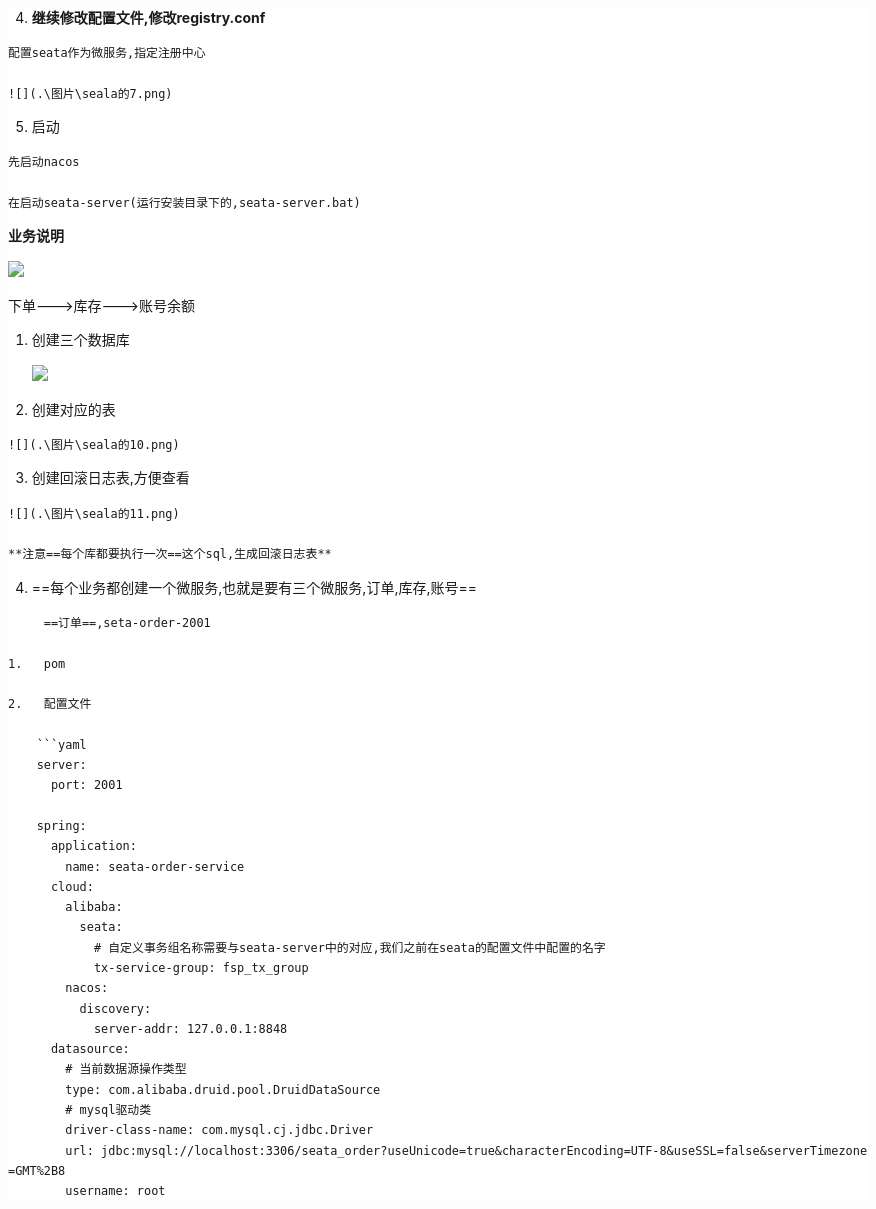4.   **继续修改配置文件,修改registry.conf**

    配置seata作为微服务,指定注册中心

    ![](.\图片\seala的7.png)

5.   启动

    先启动nacos

    在启动seata-server(运行安装目录下的,seata-server.bat)

    

**业务说明**

![](.\图片\seala的8.png)

下单--->库存--->账号余额



1.  创建三个数据库

    ![](.\图片\seala的9.png)

2.   创建对应的表

    ![](.\图片\seala的10.png)

3.   创建回滚日志表,方便查看

    ![](.\图片\seala的11.png)

    **注意==每个库都要执行一次==这个sql,生成回滚日志表**

4.   ==每个业务都创建一个微服务,也就是要有三个微服务,订单,库存,账号==

    ​     ==订单==,seta-order-2001

    1.   pom

    2.   配置文件

        ```yaml
        server:
          port: 2001
        
        spring:
          application:
            name: seata-order-service
          cloud:
            alibaba:
              seata:
                # 自定义事务组名称需要与seata-server中的对应,我们之前在seata的配置文件中配置的名字
                tx-service-group: fsp_tx_group
            nacos:
              discovery:
                server-addr: 127.0.0.1:8848
          datasource:
            # 当前数据源操作类型
            type: com.alibaba.druid.pool.DruidDataSource
            # mysql驱动类
            driver-class-name: com.mysql.cj.jdbc.Driver
            url: jdbc:mysql://localhost:3306/seata_order?useUnicode=true&characterEncoding=UTF-8&useSSL=false&serverTimezone=GMT%2B8
            username: root